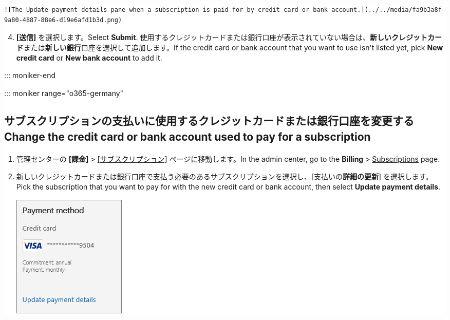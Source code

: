     ![The Update payment details pane when a subscription is paid for by credit card or bank account.](../../media/fa9b3a8f-9a80-4887-88e6-d19e6afd1b3d.png)
  
4. <span data-ttu-id="d8f08-313">**[送信]** を選択します。</span><span class="sxs-lookup"><span data-stu-id="d8f08-313">Select **Submit**.</span></span> <span data-ttu-id="d8f08-314">使用するクレジットカードまたは銀行口座が表示されていない場合は、**新しいクレジットカード**または**新しい銀行**口座を選択して追加します。</span><span class="sxs-lookup"><span data-stu-id="d8f08-314">If the credit card or bank account that you want to use isn't listed yet, pick **New credit card** or **New bank account** to add it.</span></span>

::: moniker-end

::: moniker range="o365-germany"
## <a name="change-the-credit-card-or-bank-account-used-to-pay-for-a-subscription"></a><span data-ttu-id="d8f08-315">サブスクリプションの支払いに使用するクレジットカードまたは銀行口座を変更する</span><span class="sxs-lookup"><span data-stu-id="d8f08-315">Change the credit card or bank account used to pay for a subscription</span></span>

1. <span data-ttu-id="d8f08-316">管理センターの **[課金]** \> <a href="https://go.microsoft.com/fwlink/p/?linkid=847745" target="_blank">[サブスクリプション]</a> ページに移動します。</span><span class="sxs-lookup"><span data-stu-id="d8f08-316">In the admin center, go to the **Billing** \> <a href="https://go.microsoft.com/fwlink/p/?linkid=847745" target="_blank">Subscriptions</a> page.</span></span>

2. <span data-ttu-id="d8f08-317">新しいクレジットカードまたは銀行口座で支払う必要のあるサブスクリプションを選択し、[支払いの**詳細の更新**] を選択します。</span><span class="sxs-lookup"><span data-stu-id="d8f08-317">Pick the subscription that you want to pay for with the new credit card or bank account, then select **Update payment details**.</span></span>

    ![[支払い詳細の更新] リンクを表示するサブスクリプションページの [支払い方法] セクション。](../../media/03839d72-773c-4030-88d0-484d1efe49c5.png)
  